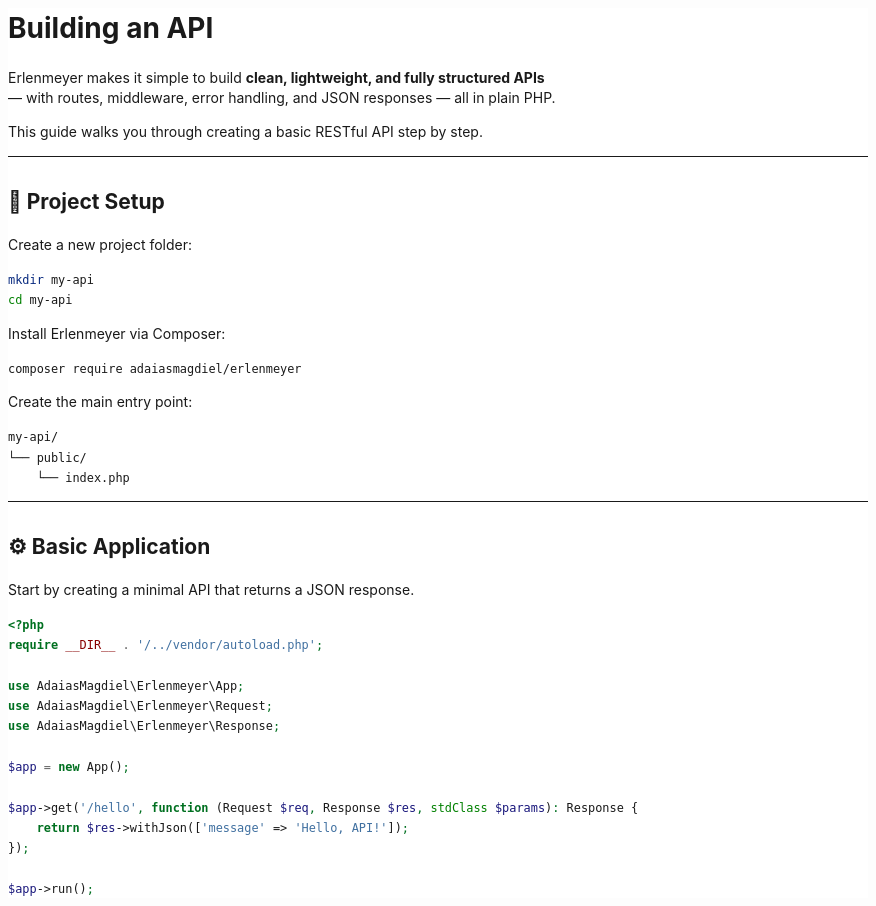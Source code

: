 # Building an API

Erlenmeyer makes it simple to build **clean, lightweight, and fully structured APIs**  
— with routes, middleware, error handling, and JSON responses — all in plain PHP.

This guide walks you through creating a basic RESTful API step by step.

---

## 🧩 Project Setup

Create a new project folder:

```bash
mkdir my-api
cd my-api
```

Install Erlenmeyer via Composer:

```bash
composer require adaiasmagdiel/erlenmeyer
```

Create the main entry point:

```
my-api/
└── public/
    └── index.php
```

---

## ⚙️ Basic Application

Start by creating a minimal API that returns a JSON response.

```php
<?php
require __DIR__ . '/../vendor/autoload.php';

use AdaiasMagdiel\Erlenmeyer\App;
use AdaiasMagdiel\Erlenmeyer\Request;
use AdaiasMagdiel\Erlenmeyer\Response;

$app = new App();

$app->get('/hello', function (Request $req, Response $res, stdClass $params): Response {
    return $res->withJson(['message' => 'Hello, API!']);
});

$app->run();
```
